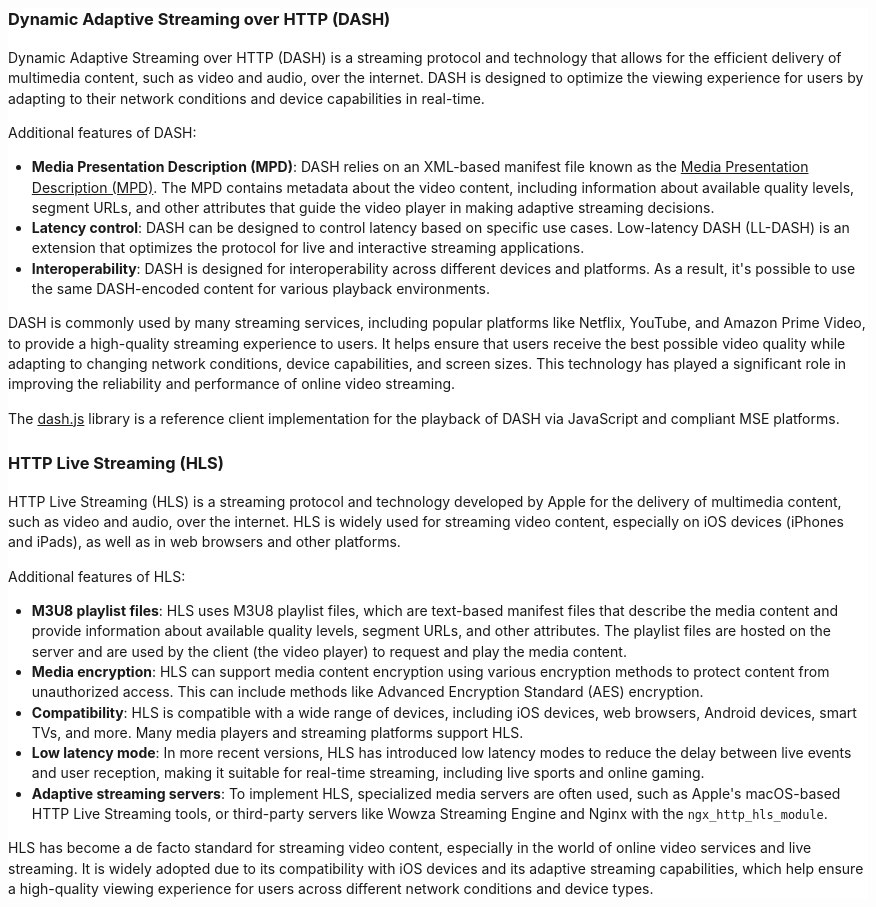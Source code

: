 ### Dynamic Adaptive Streaming over HTTP (DASH)

Dynamic Adaptive Streaming over HTTP (DASH) is a streaming protocol and technology that allows for the efficient delivery of multimedia content, such as video and audio, over the internet. DASH is designed to optimize the viewing experience for users by adapting to their network conditions and device capabilities in real-time.

Additional features of DASH:

- **Media Presentation Description (MPD)**: DASH relies on an XML-based manifest file known as the [Media Presentation Description (MPD)](https://ottverse.com/structure-of-an-mpeg-dash-mpd/). The MPD contains metadata about the video content, including information about available quality levels, segment URLs, and other attributes that guide the video player in making adaptive streaming decisions.
- **Latency control**: DASH can be designed to control latency based on specific use cases. Low-latency DASH (LL-DASH) is an extension that optimizes the protocol for live and interactive streaming applications.
- **Interoperability**: DASH is designed for interoperability across different devices and platforms. As a result, it's possible to use the same DASH-encoded content for various playback environments.

DASH is commonly used by many streaming services, including popular platforms like Netflix, YouTube, and Amazon Prime Video, to provide a high-quality streaming experience to users. It helps ensure that users receive the best possible video quality while adapting to changing network conditions, device capabilities, and screen sizes. This technology has played a significant role in improving the reliability and performance of online video streaming.

The [dash.js](https://reference.dashif.org/dash.js/) library is a reference client implementation for the playback of DASH via JavaScript and compliant MSE platforms.

### HTTP Live Streaming (HLS)
HTTP Live Streaming (HLS) is a streaming protocol and technology developed by Apple for the delivery of multimedia content, such as video and audio, over the internet. HLS is widely used for streaming video content, especially on iOS devices (iPhones and iPads), as well as in web browsers and other platforms.

Additional features of HLS:

- **M3U8 playlist files**: HLS uses M3U8 playlist files, which are text-based manifest files that describe the media content and provide information about available quality levels, segment URLs, and other attributes. The playlist files are hosted on the server and are used by the client (the video player) to request and play the media content.
- **Media encryption**: HLS can support media content encryption using various encryption methods to protect content from unauthorized access. This can include methods like Advanced Encryption Standard (AES) encryption.
- **Compatibility**: HLS is compatible with a wide range of devices, including iOS devices, web browsers, Android devices, smart TVs, and more. Many media players and streaming platforms support HLS.
- **Low latency mode**: In more recent versions, HLS has introduced low latency modes to reduce the delay between live events and user reception, making it suitable for real-time streaming, including live sports and online gaming.
- **Adaptive streaming servers**: To implement HLS, specialized media servers are often used, such as Apple's macOS-based HTTP Live Streaming tools, or third-party servers like Wowza Streaming Engine and Nginx with the `ngx_http_hls_module`.

HLS has become a de facto standard for streaming video content, especially in the world of online video services and live streaming. It is widely adopted due to its compatibility with iOS devices and its adaptive streaming capabilities, which help ensure a high-quality viewing experience for users across different network conditions and device types.
